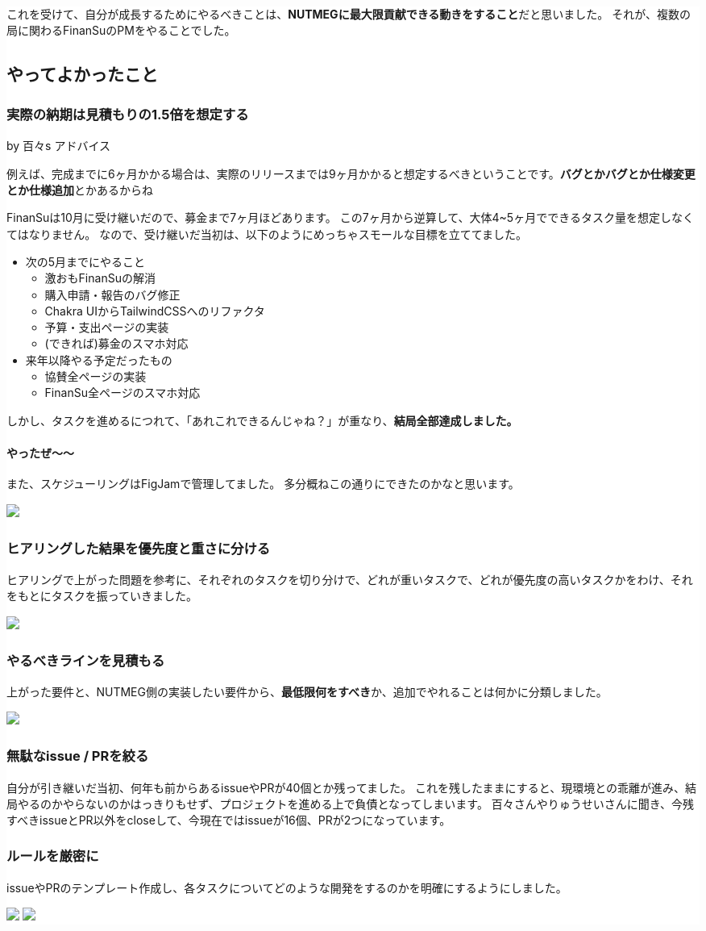 これを受けて、自分が成長するためにやるべきことは、**NUTMEGに最大限貢献できる動きをすること**だと思いました。
それが、複数の局に関わるFinanSuのPMをやることでした。

## やってよかったこと
### 実際の納期は見積もりの1.5倍を想定する
by 百々s アドバイス

例えば、完成までに6ヶ月かかる場合は、実際のリリースまでは9ヶ月かかると想定するべきということです。**バグとかバグとか仕様変更とか仕様追加**とかあるからね

FinanSuは10月に受け継いだので、募金まで7ヶ月ほどあります。
この7ヶ月から逆算して、大体4~5ヶ月でできるタスク量を想定しなくてはなりません。
なので、受け継いだ当初は、以下のようにめっちゃスモールな目標を立ててました。

- 次の5月までにやること
    - 激おもFinanSuの解消
    - 購入申請・報告のバグ修正
    - Chakra UIからTailwindCSSへのリファクタ
    - 予算・支出ページの実装
    - (できれば)募金のスマホ対応
- 来年以降やる予定だったもの
    - 協賛全ページの実装
    - FinanSu全ページのスマホ対応

しかし、タスクを進めるにつれて、「あれこれできるんじゃね？」が重なり、**結局全部達成しました。**
#### やったぜ〜〜

また、スケジューリングはFigJamで管理してました。
多分概ねこの通りにできたのかなと思います。

![](https://hackmd.io/_uploads/ryjP0PZO3.png)

### ヒアリングした結果を優先度と重さに分ける
ヒアリングで上がった問題を参考に、それぞれのタスクを切り分けで、どれが重いタスクで、どれが優先度の高いタスクかをわけ、それをもとにタスクを振っていきました。

![](https://hackmd.io/_uploads/HJW7Lob_h.png)

### やるべきラインを見積もる
上がった要件と、NUTMEG側の実装したい要件から、**最低限何をすべき**か、追加でやれることは何かに分類しました。

![](https://hackmd.io/_uploads/rJzTUo-On.png)

### 無駄なissue / PRを絞る
自分が引き継いだ当初、何年も前からあるissueやPRが40個とか残ってました。
これを残したままにすると、現環境との乖離が進み、結局やるのかやらないのかはっきりもせず、プロジェクトを進める上で負債となってしまいます。
百々さんやりゅうせいさんに聞き、今残すべきissueとPR以外をcloseして、今現在ではissueが16個、PRが2つになっています。

### ルールを厳密に
issueやPRのテンプレート作成し、各タスクについてどのような開発をするのかを明確にするようにしました。

![](https://hackmd.io/_uploads/rJT8e-Gd3.png)
![](https://hackmd.io/_uploads/H16IlZz_2.png)
